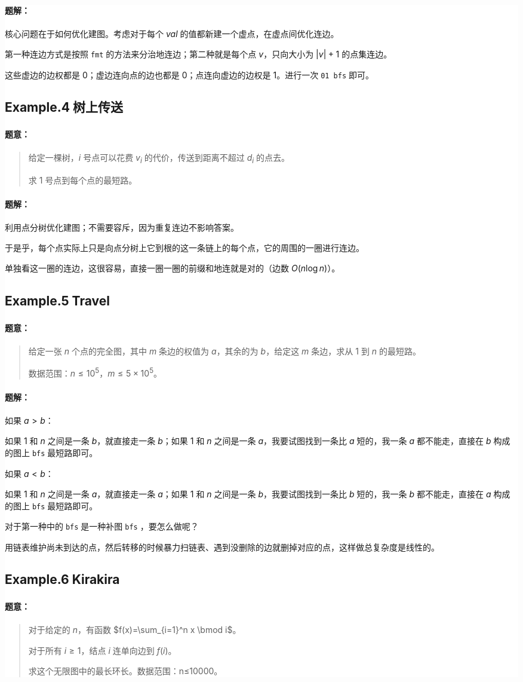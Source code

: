 #### 题解：

核心问题在于如何优化建图。考虑对于每个 $val$ 的值都新建一个虚点，在虚点间优化连边。

第一种连边方式是按照 `fmt` 的方法来分治地连边；第二种就是每个点 $v$，只向大小为 $|v|+1$ 的点集连边。

这些虚边的边权都是 $0$；虚边连向点的边也都是 $0$；点连向虚边的边权是 $1$。进行一次 `01 bfs` 即可。

## Example.4 树上传送

#### 题意： 

> 给定一棵树，$i$ 号点可以花费 $v_i$ 的代价，传送到距离不超过 $d_i$ 的点去。
>
> 求 $1$ 号点到每个点的最短路。

#### 题解：

利用点分树优化建图；不需要容斥，因为重复连边不影响答案。

于是乎，每个点实际上只是向点分树上它到根的这一条链上的每个点，它的周围的一圈进行连边。

单独看这一圈的连边，这很容易，直接一圈一圈的前缀和地连就是对的（边数 $O(n\log n)$）。

## Example.5 Travel

#### 题意：

> 给定一张 $n$ 个点的完全图，其中 $m$ 条边的权值为 $a$，其余的为 $b$，给定这 $m$ 条边，求从 $1$ 到 $n$ 的最短路。
>
> 数据范围：$n≤10^5$，$m≤5×10^5$。

#### 题解：

如果 $a>b$：

如果 $1$ 和 $n$ 之间是一条 $b$，就直接走一条 $b$；如果 $1$ 和 $n$ 之间是一条 $a$，我要试图找到一条比 $a$ 短的，我一条 $a$ 都不能走，直接在 $b$ 构成的图上 `bfs` 最短路即可。

如果 $a<b$：

如果 $1$ 和 $n$ 之间是一条 $a$，就直接走一条 $a$；如果 $1$ 和 $n$ 之间是一条 $b$，我要试图找到一条比 $b$ 短的，我一条 $b$ 都不能走，直接在 $a$ 构成的图上 `bfs` 最短路即可。

对于第一种中的 `bfs` 是一种补图 `bfs` ，要怎么做呢？

用链表维护尚未到达的点，然后转移的时候暴力扫链表、遇到没删除的边就删掉对应的点，这样做总复杂度是线性的。

## Example.6 Kirakira

#### 题意：

> 对于给定的 $n$，有函数 $f(x)=\sum_{i=1}^n x \bmod i$。
>
> 对于所有 $i≥1$，结点 $i$ 连单向边到 $f(i)$。
>
> 求这个无限图中的最长环长。数据范围：n≤10000。
